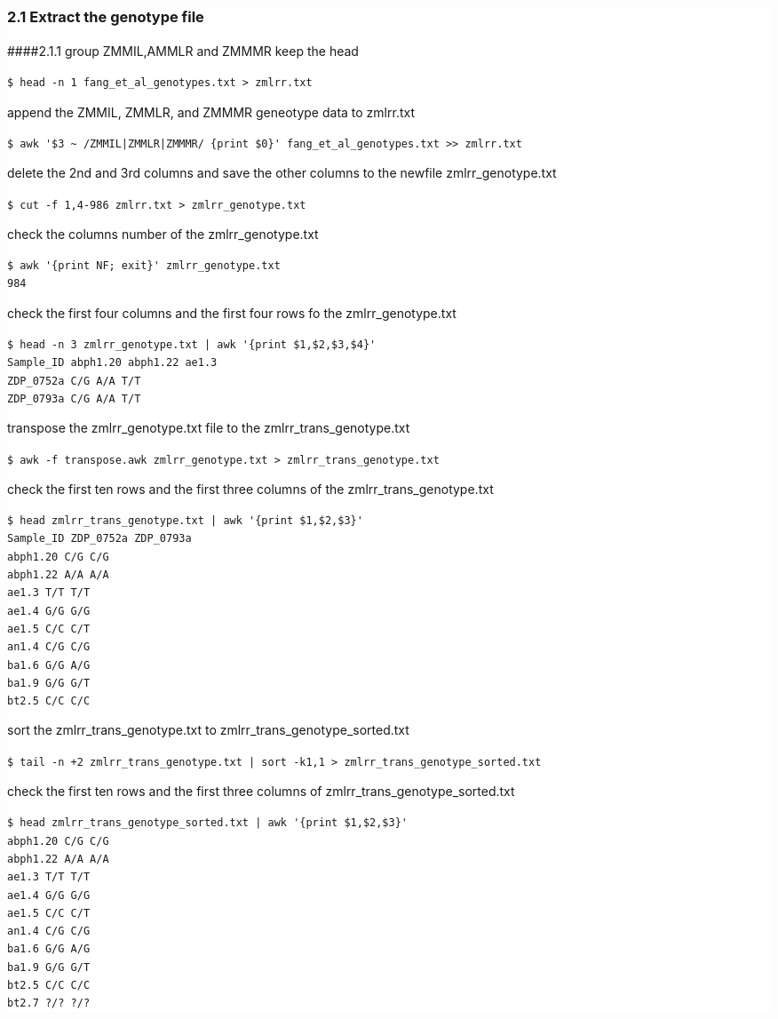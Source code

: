 ### 2.1 Extract the genotype file 
####2.1.1 group ZMMIL,AMMLR and ZMMMR
keep the head

```
$ head -n 1 fang_et_al_genotypes.txt > zmlrr.txt

```
append the ZMMIL, ZMMLR, and ZMMMR geneotype data to zmlrr.txt
```
$ awk '$3 ~ /ZMMIL|ZMMLR|ZMMMR/ {print $0}' fang_et_al_genotypes.txt >> zmlrr.txt
```
delete the 2nd and 3rd columns and save the other columns to the newfile zmlrr_genotype.txt
```
$ cut -f 1,4-986 zmlrr.txt > zmlrr_genotype.txt
```
check the columns number of the zmlrr_genotype.txt
```
$ awk '{print NF; exit}' zmlrr_genotype.txt
984
```
check the first four columns and the first four rows fo the zmlrr_genotype.txt
```
$ head -n 3 zmlrr_genotype.txt | awk '{print $1,$2,$3,$4}'
Sample_ID abph1.20 abph1.22 ae1.3
ZDP_0752a C/G A/A T/T
ZDP_0793a C/G A/A T/T
```
transpose the zmlrr_genotype.txt file to the zmlrr_trans_genotype.txt
```
$ awk -f transpose.awk zmlrr_genotype.txt > zmlrr_trans_genotype.txt
```
check the first ten rows and the first three columns of the zmlrr_trans_genotype.txt
```
$ head zmlrr_trans_genotype.txt | awk '{print $1,$2,$3}'
Sample_ID ZDP_0752a ZDP_0793a
abph1.20 C/G C/G
abph1.22 A/A A/A
ae1.3 T/T T/T
ae1.4 G/G G/G
ae1.5 C/C C/T
an1.4 C/G C/G
ba1.6 G/G A/G
ba1.9 G/G G/T
bt2.5 C/C C/C
```

sort the zmlrr_trans_genotype.txt to zmlrr_trans_genotype_sorted.txt
```
$ tail -n +2 zmlrr_trans_genotype.txt | sort -k1,1 > zmlrr_trans_genotype_sorted.txt
```

check the first ten rows and the first three columns of zmlrr_trans_genotype_sorted.txt
```
$ head zmlrr_trans_genotype_sorted.txt | awk '{print $1,$2,$3}'
abph1.20 C/G C/G
abph1.22 A/A A/A
ae1.3 T/T T/T
ae1.4 G/G G/G
ae1.5 C/C C/T
an1.4 C/G C/G
ba1.6 G/G A/G
ba1.9 G/G G/T
bt2.5 C/C C/C
bt2.7 ?/? ?/?
```
